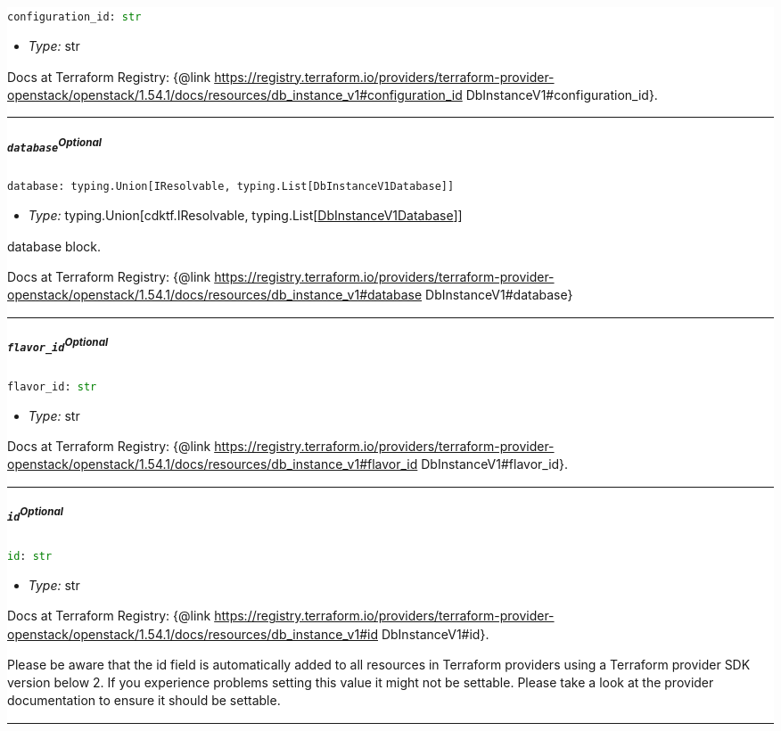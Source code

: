 ```python
configuration_id: str
```

- *Type:* str

Docs at Terraform Registry: {@link https://registry.terraform.io/providers/terraform-provider-openstack/openstack/1.54.1/docs/resources/db_instance_v1#configuration_id DbInstanceV1#configuration_id}.

---

##### `database`<sup>Optional</sup> <a name="database" id="@ithings/cdktf-provider-openstack.dbInstanceV1.DbInstanceV1Config.property.database"></a>

```python
database: typing.Union[IResolvable, typing.List[DbInstanceV1Database]]
```

- *Type:* typing.Union[cdktf.IResolvable, typing.List[<a href="#@ithings/cdktf-provider-openstack.dbInstanceV1.DbInstanceV1Database">DbInstanceV1Database</a>]]

database block.

Docs at Terraform Registry: {@link https://registry.terraform.io/providers/terraform-provider-openstack/openstack/1.54.1/docs/resources/db_instance_v1#database DbInstanceV1#database}

---

##### `flavor_id`<sup>Optional</sup> <a name="flavor_id" id="@ithings/cdktf-provider-openstack.dbInstanceV1.DbInstanceV1Config.property.flavorId"></a>

```python
flavor_id: str
```

- *Type:* str

Docs at Terraform Registry: {@link https://registry.terraform.io/providers/terraform-provider-openstack/openstack/1.54.1/docs/resources/db_instance_v1#flavor_id DbInstanceV1#flavor_id}.

---

##### `id`<sup>Optional</sup> <a name="id" id="@ithings/cdktf-provider-openstack.dbInstanceV1.DbInstanceV1Config.property.id"></a>

```python
id: str
```

- *Type:* str

Docs at Terraform Registry: {@link https://registry.terraform.io/providers/terraform-provider-openstack/openstack/1.54.1/docs/resources/db_instance_v1#id DbInstanceV1#id}.

Please be aware that the id field is automatically added to all resources in Terraform providers using a Terraform provider SDK version below 2.
If you experience problems setting this value it might not be settable. Please take a look at the provider documentation to ensure it should be settable.

---